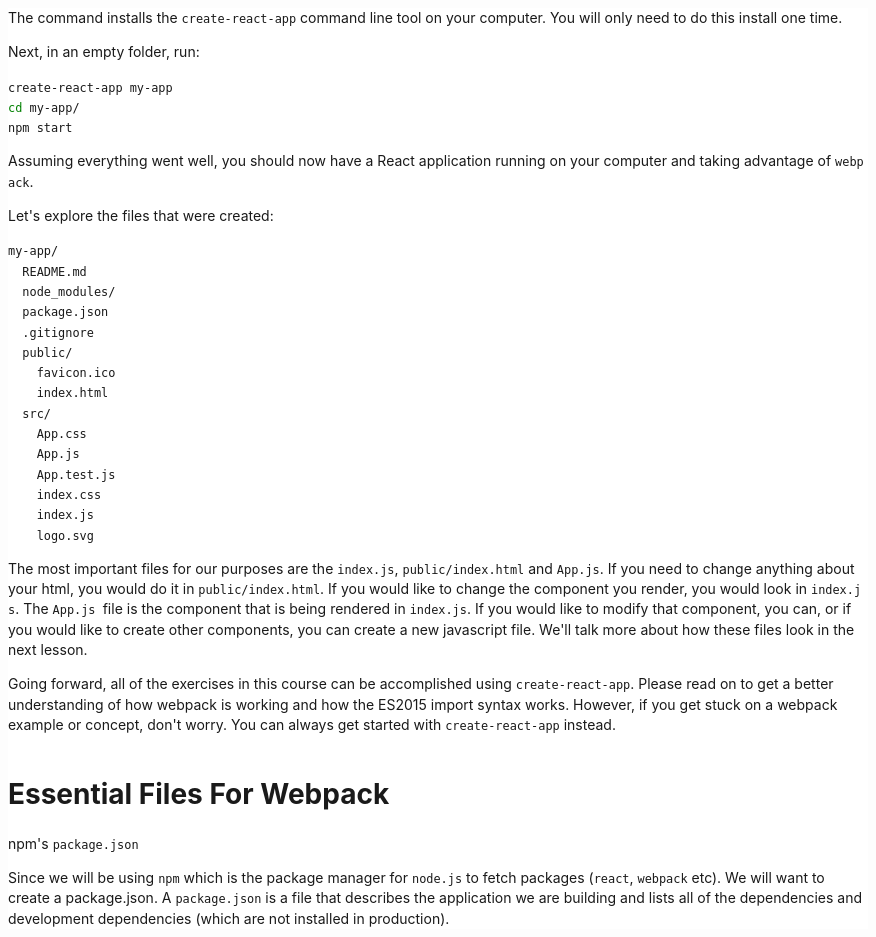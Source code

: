 The command installs the `create-react-app` command line tool on your computer. You will only need to do this install one time.

Next, in an empty folder, run:

```sh
create-react-app my-app
cd my-app/
npm start
```

Assuming everything went well, you should now have a React application running on your computer and taking advantage of `webpack`.

Let's explore the files that were created:

```sh
my-app/
  README.md
  node_modules/
  package.json
  .gitignore
  public/
    favicon.ico
    index.html
  src/
    App.css
    App.js
    App.test.js
    index.css
    index.js
    logo.svg
```

The most important files for our purposes are the `index.js`, `public/index.html` and `App.js`. If you need to change anything about your html, you would do it in `public/index.html`. If you would like to change the component you render, you would look in `index.js`. 
The `App.js `file is the component that is being rendered in `index.js`. If you would like to modify that component, you can, or if you would like to create other components, you can create a new javascript file. We'll talk more about how these files look in the next lesson.

Going forward, all of the exercises in this course can be accomplished using `create-react-app`. Please read on to get a better understanding of how webpack is working and how the ES2015 import syntax works. However, if you get stuck on a webpack example or concept, don't worry. You can always get started with `create-react-app` instead.

# Essential Files For Webpack

npm's `package.json`

Since we will be using `npm` which is the package manager for `node.js` to fetch packages (`react`, `webpack` etc). We will want to create a package.json. A `package.json` is a file that describes the application we are building and lists all of the dependencies and development dependencies (which are not installed in production). 

